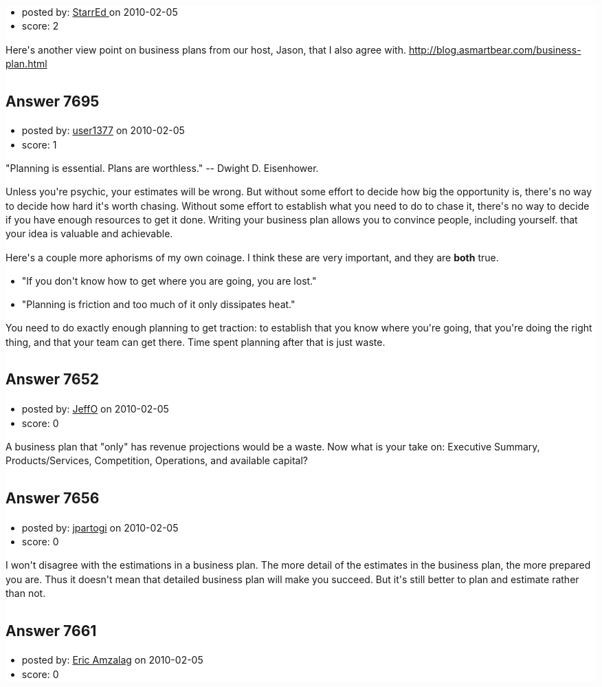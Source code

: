 - posted by: [StarrEd ](https://stackexchange.com/users/-1/1729-starred) on 2010-02-05
- score: 2

<p>Here's another view point on business plans from our host, Jason, that I also agree with.
<a href="http://blog.asmartbear.com/business-plan.html" rel="nofollow">http://blog.asmartbear.com/business-plan.html</a></p>



## Answer 7695

- posted by: [user1377](https://stackexchange.com/users/-1/1377-user1377) on 2010-02-05
- score: 1

"Planning is essential.  Plans are worthless." -- Dwight D. Eisenhower.

Unless you're psychic, your estimates will be wrong.  But without some effort to decide how big the opportunity is, there's no way to decide how hard it's worth chasing.  Without some effort to establish what you need to do to chase it, there's no way to decide if you have enough resources to get it done.  Writing your business plan allows you to convince people, including yourself. that your idea is valuable and achievable.

Here's a couple more aphorisms of my own coinage. I think these are very important, and they are <b>both</b> true.

* "If you don't know how to get where you are going, you are lost."

* "Planning is friction and too much of it only dissipates heat."

You need to do exactly enough planning to get traction: to establish that you know where you're going, that you're doing the right thing, and that your team can get there.  Time spent planning after that is just waste.



## Answer 7652

- posted by: [JeffO](https://stackexchange.com/users/-1/1796-jeffo) on 2010-02-05
- score: 0

A business plan that "only" has revenue projections would be a waste. Now what is your take on: Executive Summary, Products/Services, Competition, Operations, and available capital?


## Answer 7656

- posted by: [jpartogi](https://stackexchange.com/users/-1/911-jpartogi) on 2010-02-05
- score: 0

I won't disagree with the estimations in a business plan. The more detail of the estimates in the business plan, the more prepared you are. Thus it doesn't mean that detailed business plan will make you succeed. But it's still better to plan and estimate rather than not. 


## Answer 7661

- posted by: [Eric Amzalag](https://stackexchange.com/users/-1/2302-eric-amzalag) on 2010-02-05
- score: 0
